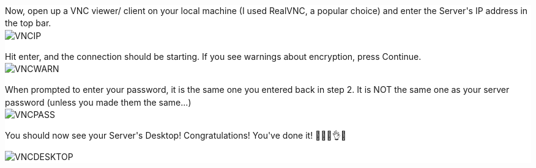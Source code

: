Now, open up a VNC viewer/ client on your local machine (I used RealVNC, a popular choice) and enter the Server's IP address in the top bar.  
![VNCIP](https://content.instructables.com/F7O/09FR/LZ8FI2LR/F7O09FRLZ8FI2LR.png?auto=webp&frame=1&fit=bounds&md=1b6d4f03d30cd21b665091931b1dc205)

Hit enter, and the connection should be starting. If you see warnings about encryption, press Continue.  
![VNCWARN](https://content.instructables.com/FFJ/YT2D/LZ8FI2R5/FFJYT2DLZ8FI2R5.png?auto=webp&frame=1&fit=bounds&md=8a5779ba98c7db74cbe6e79274628c4a)

When prompted to enter your password, it is the same one you entered back in step 2. It is NOT the same one as your server password (unless you made them the same...)  
![VNCPASS](https://content.instructables.com/FFG/L78X/LZ8FI2RX/FFGL78XLZ8FI2RX.png?auto=webp&frame=1&fit=bounds&md=5c2a631f87fd6192fffe2629ce5500f4)

You should now see your Server's Desktop! Congratulations! You've done it! 🥳😁🙌👌👏  

![VNCDESKTOP](https://content.instructables.com/FMI/TLFQ/LZ8FI2RY/FMITLFQLZ8FI2RY.png?auto=webp&frame=1&width=1024&fit=bounds&md=083c90968662776d295b9290acc85181)  